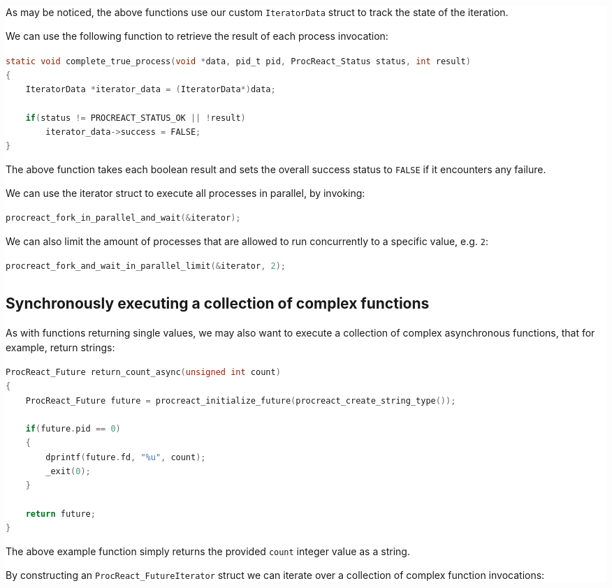 As may be noticed, the above functions use our custom `IteratorData` struct to
track the state of the iteration.

We can use the following function to retrieve the result of each process
invocation:

```C
static void complete_true_process(void *data, pid_t pid, ProcReact_Status status, int result)
{
    IteratorData *iterator_data = (IteratorData*)data;

    if(status != PROCREACT_STATUS_OK || !result)
        iterator_data->success = FALSE;
}
```

The above function takes each boolean result and sets the overall success status
to `FALSE` if it encounters any failure.

We can use the iterator struct to execute all processes in parallel, by
invoking:

```C
procreact_fork_in_parallel_and_wait(&iterator);
```

We can also limit the amount of processes that are allowed to run concurrently
to a specific value, e.g. `2`:

```C
procreact_fork_and_wait_in_parallel_limit(&iterator, 2);
```

Synchronously executing a collection of complex functions
---------------------------------------------------------
As with functions returning single values, we may also want to execute a
collection of complex asynchronous functions, that for example, return strings:

```C
ProcReact_Future return_count_async(unsigned int count)
{
    ProcReact_Future future = procreact_initialize_future(procreact_create_string_type());

    if(future.pid == 0)
    {
        dprintf(future.fd, "%u", count);
        _exit(0);
    }

    return future;
}
```

The above example function simply returns the provided `count` integer value as
a string.

By constructing an `ProcReact_FutureIterator` struct we can iterate over a
collection of complex function invocations:
